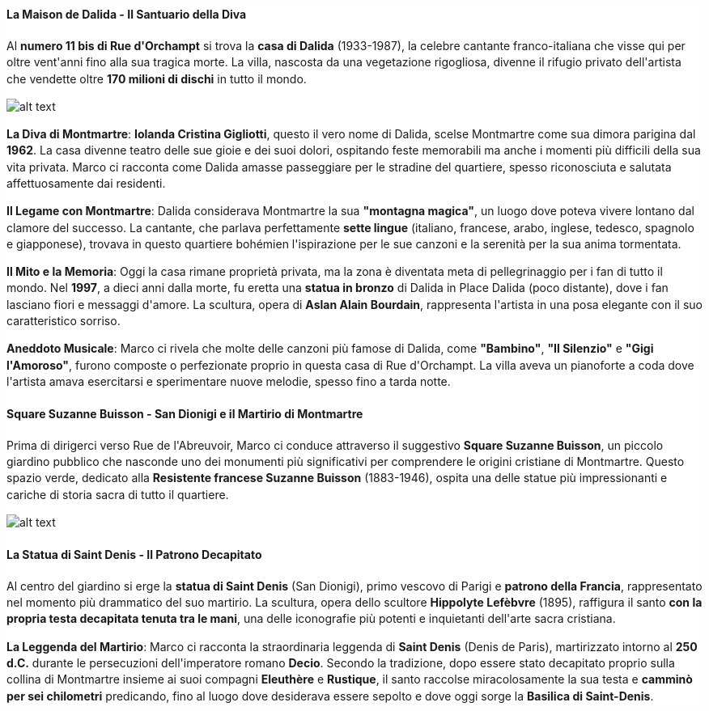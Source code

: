 #### La Maison de Dalida - Il Santuario della Diva

Al **numero 11 bis di Rue d'Orchampt** si trova la **casa di Dalida** (1933-1987), la celebre cantante franco-italiana che visse qui per oltre vent'anni fino alla sua tragica morte. La villa, nascosta da una vegetazione rigogliosa, divenne il rifugio privato dell'artista che vendette oltre **170 milioni di dischi** in tutto il mondo.

![alt text](<images/002.06 Maison de Dalida.jpg>)

**La Diva di Montmartre**: **Iolanda Cristina Gigliotti**, questo il vero nome di Dalida, scelse Montmartre come sua dimora parigina dal **1962**. La casa divenne teatro delle sue gioie e dei suoi dolori, ospitando feste memorabili ma anche i momenti più difficili della sua vita privata. Marco ci racconta come Dalida amasse passeggiare per le stradine del quartiere, spesso riconosciuta e salutata affettuosamente dai residenti.

**Il Legame con Montmartre**: Dalida considerava Montmartre la sua **"montagna magica"**, un luogo dove poteva vivere lontano dal clamore del successo. La cantante, che parlava perfettamente **sette lingue** (italiano, francese, arabo, inglese, tedesco, spagnolo e giapponese), trovava in questo quartiere bohémien l'ispirazione per le sue canzoni e la serenità per la sua anima tormentata.

**Il Mito e la Memoria**: Oggi la casa rimane proprietà privata, ma la zona è diventata meta di pellegrinaggio per i fan di tutto il mondo. Nel **1997**, a dieci anni dalla morte, fu eretta una **statua in bronzo** di Dalida in Place Dalida (poco distante), dove i fan lasciano fiori e messaggi d'amore. La scultura, opera di **Aslan Alain Bourdain**, rappresenta l'artista in una posa elegante con il suo caratteristico sorriso.

**Aneddoto Musicale**: Marco ci rivela che molte delle canzoni più famose di Dalida, come **"Bambino"**, **"Il Silenzio"** e **"Gigi l'Amoroso"**, furono composte o perfezionate proprio in questa casa di Rue d'Orchampt. La villa aveva un pianoforte a coda dove l'artista amava esercitarsi e sperimentare nuove melodie, spesso fino a tarda notte.

#### Square Suzanne Buisson - San Dionigi e il Martirio di Montmartre

Prima di dirigerci verso Rue de l'Abreuvoir, Marco ci conduce attraverso il suggestivo **Square Suzanne Buisson**, un piccolo giardino pubblico che nasconde uno dei monumenti più significativi per comprendere le origini cristiane di Montmartre. Questo spazio verde, dedicato alla **Resistente francese Suzanne Buisson** (1883-1946), ospita una delle statue più impressionanti e cariche di storia sacra di tutto il quartiere.

![alt text](<images/002.06b Square Suzanne Buisson.jpg>)

#### La Statua di Saint Denis - Il Patrono Decapitato

Al centro del giardino si erge la **statua di Saint Denis** (San Dionigi), primo vescovo di Parigi e **patrono della Francia**, rappresentato nel momento più drammatico del suo martirio. La scultura, opera dello scultore **Hippolyte Lefèbvre** (1895), raffigura il santo **con la propria testa decapitata tenuta tra le mani**, una delle iconografie più potenti e inquietanti dell'arte sacra cristiana.


**La Leggenda del Martirio**: Marco ci racconta la straordinaria leggenda di **Saint Denis** (Denis de Paris), martirizzato intorno al **250 d.C.** durante le persecuzioni dell'imperatore romano **Decio**. Secondo la tradizione, dopo essere stato decapitato proprio sulla collina di Montmartre insieme ai suoi compagni **Eleuthère** e **Rustique**, il santo raccolse miracolosamente la sua testa e **camminò per sei chilometri** predicando, fino al luogo dove desiderava essere sepolto e dove oggi sorge la **Basilica di Saint-Denis**.
